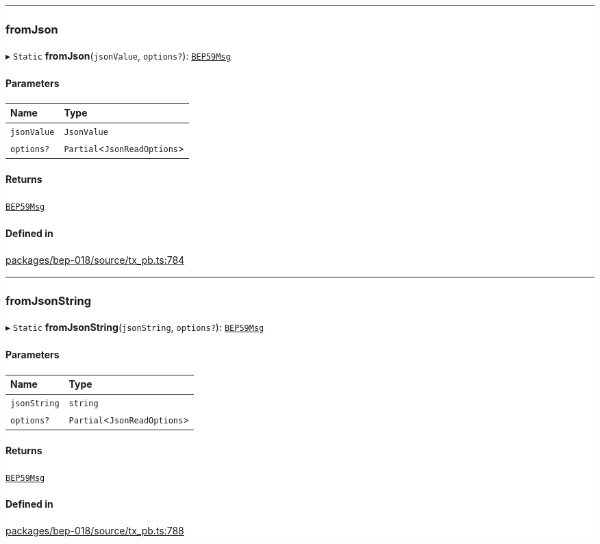 ___

### fromJson

▸ `Static` **fromJson**(`jsonValue`, `options?`): [`BEP59Msg`](BEP59Msg.md)

#### Parameters

| Name | Type |
| :------ | :------ |
| `jsonValue` | `JsonValue` |
| `options?` | `Partial`<`JsonReadOptions`\> |

#### Returns

[`BEP59Msg`](BEP59Msg.md)

#### Defined in

[packages/bep-018/source/tx_pb.ts:784](https://github.com/bearmint/bearmint/blob/main/packages/bep-018/source/tx_pb.ts#L784)

___

### fromJsonString

▸ `Static` **fromJsonString**(`jsonString`, `options?`): [`BEP59Msg`](BEP59Msg.md)

#### Parameters

| Name | Type |
| :------ | :------ |
| `jsonString` | `string` |
| `options?` | `Partial`<`JsonReadOptions`\> |

#### Returns

[`BEP59Msg`](BEP59Msg.md)

#### Defined in

[packages/bep-018/source/tx_pb.ts:788](https://github.com/bearmint/bearmint/blob/main/packages/bep-018/source/tx_pb.ts#L788)
